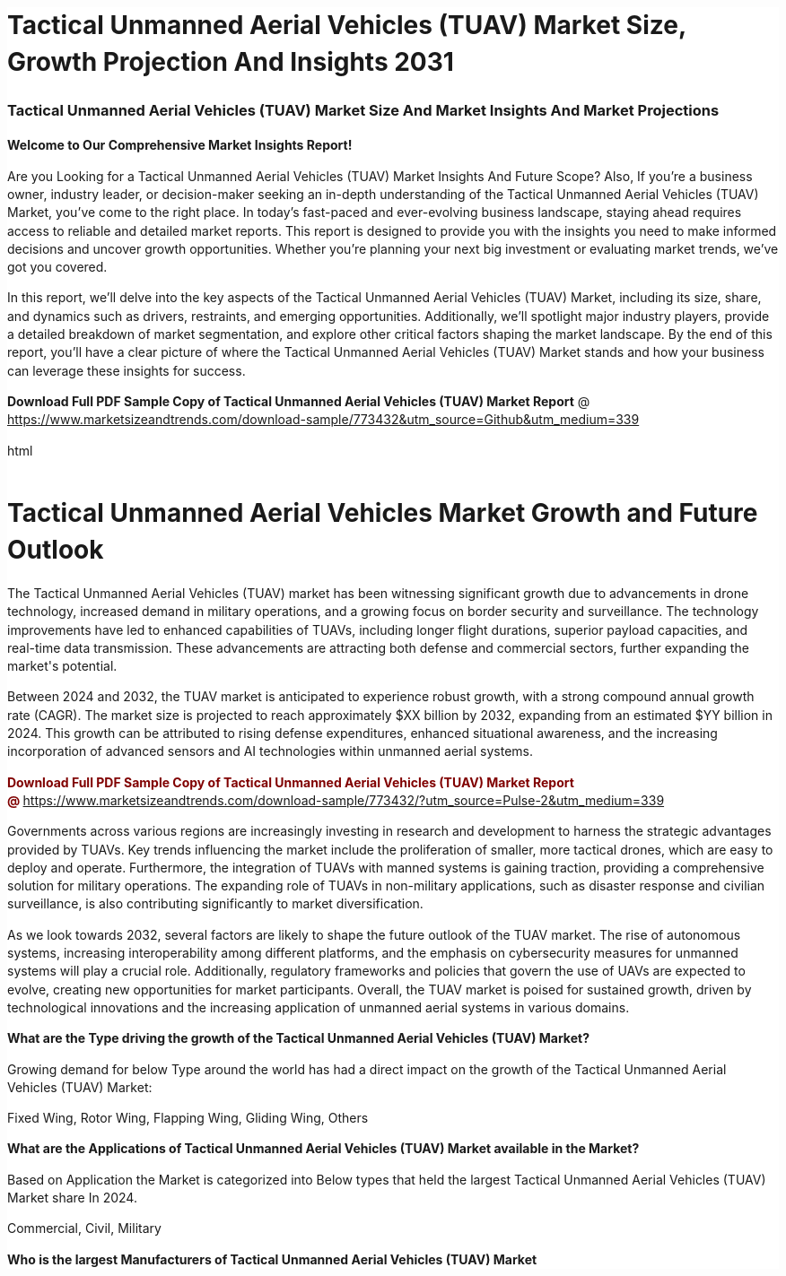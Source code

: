 <h1>Tactical Unmanned Aerial Vehicles (TUAV) Market Size, Growth Projection And Insights 2031</h1><div class="" data-test-id=""><h3><span class="">Tactical Unmanned Aerial Vehicles (TUAV) Market Size And Market Insights And Market Projections</span></h3></div><div class="" data-test-id=""><p><strong>Welcome to Our Comprehensive Market Insights Report!</strong></p><p>Are you Looking for a Tactical Unmanned Aerial Vehicles (TUAV) Market Insights And Future Scope? Also, If you&rsquo;re a business owner, industry leader, or decision-maker seeking an in-depth understanding of the Tactical Unmanned Aerial Vehicles (TUAV) Market, you&rsquo;ve come to the right place. In today&rsquo;s fast-paced and ever-evolving business landscape, staying ahead requires access to reliable and detailed market reports. This report is designed to provide you with the insights you need to make informed decisions and uncover growth opportunities. Whether you&rsquo;re planning your next big investment or evaluating market trends, we&rsquo;ve got you covered.</p><p>In this report, we&rsquo;ll delve into the key aspects of the Tactical Unmanned Aerial Vehicles (TUAV) Market, including its size, share, and dynamics such as drivers, restraints, and emerging opportunities. Additionally, we&rsquo;ll spotlight major industry players, provide a detailed breakdown of market segmentation, and explore other critical factors shaping the market landscape. By the end of this report, you&rsquo;ll have a clear picture of where the Tactical Unmanned Aerial Vehicles (TUAV) Market stands and how your business can leverage these insights for success.</p><p><strong>Download Full PDF Sample Copy of Tactical Unmanned Aerial Vehicles (TUAV) Market Report</strong> @ <a href="https://www.marketsizeandtrends.com/download-sample/773432&utm_source=Github&utm_medium=339" target="_blank">https://www.marketsizeandtrends.com/download-sample/773432&utm_source=Github&utm_medium=339</a></p></div><div class="" data-test-id=""><p><span class="">html<!DOCTYPE html><html lang="en"><head> <meta charset="UTF-8"> <meta name="viewport" content="width=device-width, initial-scale=1.0"> <title>Tactical Unmanned Aerial Vehicles Market Growth and Outlook</title></head><body> <h1>Tactical Unmanned Aerial Vehicles Market Growth and Future Outlook</h1> <p>The Tactical Unmanned Aerial Vehicles (TUAV) market has been witnessing significant growth due to advancements in drone technology, increased demand in military operations, and a growing focus on border security and surveillance. The technology improvements have led to enhanced capabilities of TUAVs, including longer flight durations, superior payload capacities, and real-time data transmission. These advancements are attracting both defense and commercial sectors, further expanding the market's potential.</p> <p>Between 2024 and 2032, the TUAV market is anticipated to experience robust growth, with a strong compound annual growth rate (CAGR). The market size is projected to reach approximately $XX billion by 2032, expanding from an estimated $YY billion in 2024. This growth can be attributed to rising defense expenditures, enhanced situational awareness, and the increasing incorporation of advanced sensors and AI technologies within unmanned aerial systems.</p> <p><strong><span style="color: #800000;">Download Full PDF Sample Copy of Tactical Unmanned Aerial Vehicles (TUAV) Market Report @</span>&nbsp;</strong><a href="https://www.marketsizeandtrends.com/download-sample/773432/?utm_source=Pulse-2&amp;utm_medium=339">https://www.marketsizeandtrends.com/download-sample/773432/?utm_source=Pulse-2&amp;utm_medium=339</a></p> <p>Governments across various regions are increasingly investing in research and development to harness the strategic advantages provided by TUAVs. Key trends influencing the market include the proliferation of smaller, more tactical drones, which are easy to deploy and operate. Furthermore, the integration of TUAVs with manned systems is gaining traction, providing a comprehensive solution for military operations. The expanding role of TUAVs in non-military applications, such as disaster response and civilian surveillance, is also contributing significantly to market diversification.</p> <p>As we look towards 2032, several factors are likely to shape the future outlook of the TUAV market. The rise of autonomous systems, increasing interoperability among different platforms, and the emphasis on cybersecurity measures for unmanned systems will play a crucial role. Additionally, regulatory frameworks and policies that govern the use of UAVs are expected to evolve, creating new opportunities for market participants. Overall, the TUAV market is poised for sustained growth, driven by technological innovations and the increasing application of unmanned aerial systems in various domains.</p> </body></html></span></p><p><strong><span class="">What are the&nbsp;Type driving the growth of the Tactical Unmanned Aerial Vehicles (TUAV) Market?</span></strong></p></div><div class="" data-test-id=""><p><span class="">Growing demand for below Type around the world has had a direct impact on the growth of the Tactical Unmanned Aerial Vehicles (TUAV) Market:</span></p></div><div class="" data-test-id=""><p>Fixed Wing, Rotor Wing, Flapping Wing, Gliding Wing, Others</p><p><span class=""><strong>What are the&nbsp;Applications&nbsp;of Tactical Unmanned Aerial Vehicles (TUAV) Market available in the Market?</strong></span></p></div><div class="" data-test-id=""><p><span class="">Based on Application the Market is categorized into Below types that held the largest Tactical Unmanned Aerial Vehicles (TUAV) Market share In 2024.</span></p></div><div class="" data-test-id=""><p><span class="">Commercial, Civil, Military</span></p><p><span class=""><strong>Who is the largest Manufacturers of Tactical Unmanned Aerial Vehicles (TUAV) Market
